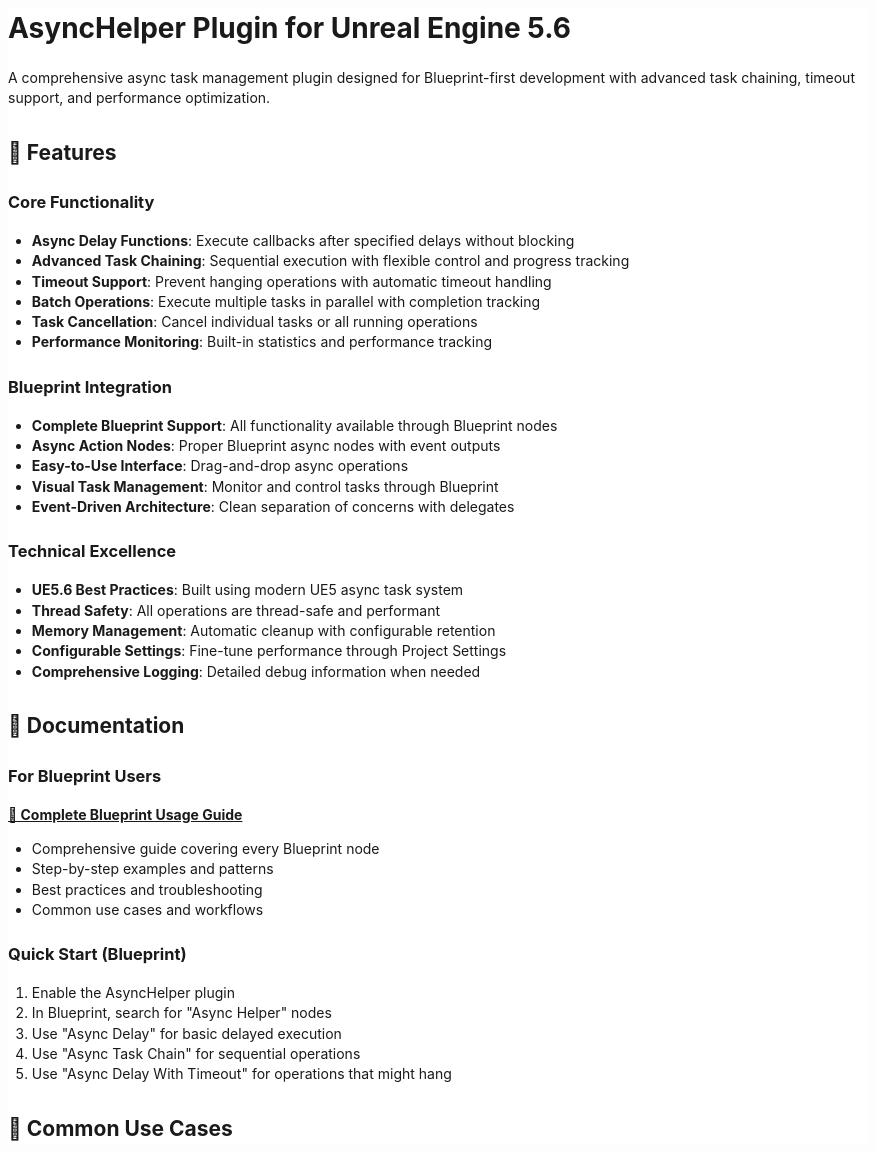 # AsyncHelper Plugin for Unreal Engine 5.6

A comprehensive async task management plugin designed for Blueprint-first development with advanced task chaining, timeout support, and performance optimization.

## 🚀 Features

### Core Functionality
- **Async Delay Functions**: Execute callbacks after specified delays without blocking
- **Advanced Task Chaining**: Sequential execution with flexible control and progress tracking
- **Timeout Support**: Prevent hanging operations with automatic timeout handling
- **Batch Operations**: Execute multiple tasks in parallel with completion tracking
- **Task Cancellation**: Cancel individual tasks or all running operations
- **Performance Monitoring**: Built-in statistics and performance tracking

### Blueprint Integration
- **Complete Blueprint Support**: All functionality available through Blueprint nodes
- **Async Action Nodes**: Proper Blueprint async nodes with event outputs
- **Easy-to-Use Interface**: Drag-and-drop async operations
- **Visual Task Management**: Monitor and control tasks through Blueprint
- **Event-Driven Architecture**: Clean separation of concerns with delegates

### Technical Excellence
- **UE5.6 Best Practices**: Built using modern UE5 async task system
- **Thread Safety**: All operations are thread-safe and performant
- **Memory Management**: Automatic cleanup with configurable retention
- **Configurable Settings**: Fine-tune performance through Project Settings
- **Comprehensive Logging**: Detailed debug information when needed

## 📖 Documentation

### For Blueprint Users
**[📘 Complete Blueprint Usage Guide](BLUEPRINT_USAGE_GUIDE.md)**
- Comprehensive guide covering every Blueprint node
- Step-by-step examples and patterns
- Best practices and troubleshooting
- Common use cases and workflows

### Quick Start (Blueprint)
1. Enable the AsyncHelper plugin
2. In Blueprint, search for "Async Helper" nodes
3. Use "Async Delay" for basic delayed execution
4. Use "Async Task Chain" for sequential operations
5. Use "Async Delay With Timeout" for operations that might hang

## 🎯 Common Use Cases
